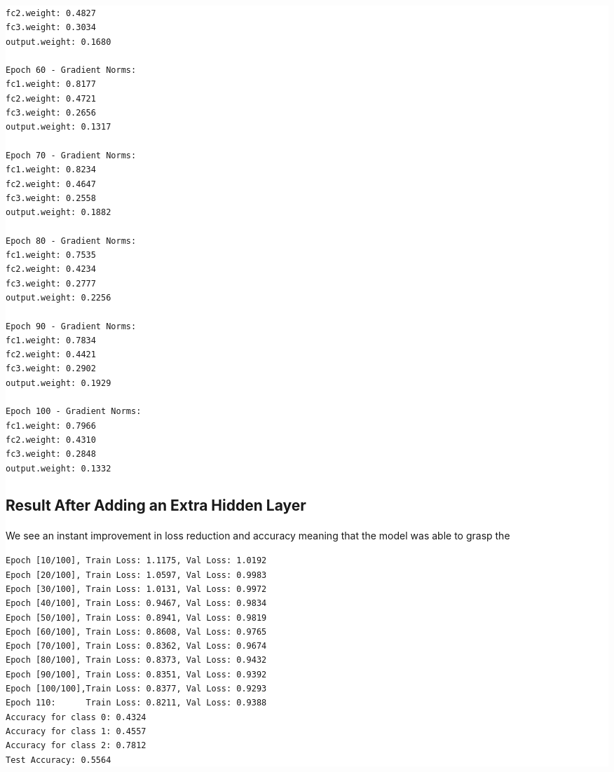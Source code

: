 ```
fc2.weight: 0.4827
fc3.weight: 0.3034
output.weight: 0.1680

Epoch 60 - Gradient Norms:
fc1.weight: 0.8177
fc2.weight: 0.4721
fc3.weight: 0.2656
output.weight: 0.1317

Epoch 70 - Gradient Norms:
fc1.weight: 0.8234
fc2.weight: 0.4647
fc3.weight: 0.2558
output.weight: 0.1882

Epoch 80 - Gradient Norms:
fc1.weight: 0.7535
fc2.weight: 0.4234
fc3.weight: 0.2777
output.weight: 0.2256

Epoch 90 - Gradient Norms:
fc1.weight: 0.7834
fc2.weight: 0.4421
fc3.weight: 0.2902
output.weight: 0.1929

Epoch 100 - Gradient Norms:
fc1.weight: 0.7966
fc2.weight: 0.4310
fc3.weight: 0.2848
output.weight: 0.1332
```

## Result After Adding an Extra Hidden Layer

We see an instant improvement in loss reduction and accuracy meaning that the model was able to grasp the 
```
Epoch [10/100], Train Loss: 1.1175, Val Loss: 1.0192
Epoch [20/100], Train Loss: 1.0597, Val Loss: 0.9983
Epoch [30/100], Train Loss: 1.0131, Val Loss: 0.9972
Epoch [40/100], Train Loss: 0.9467, Val Loss: 0.9834
Epoch [50/100], Train Loss: 0.8941, Val Loss: 0.9819
Epoch [60/100], Train Loss: 0.8608, Val Loss: 0.9765
Epoch [70/100], Train Loss: 0.8362, Val Loss: 0.9674
Epoch [80/100], Train Loss: 0.8373, Val Loss: 0.9432
Epoch [90/100], Train Loss: 0.8351, Val Loss: 0.9392
Epoch [100/100],Train Loss: 0.8377, Val Loss: 0.9293
Epoch 110:      Train Loss: 0.8211, Val Loss: 0.9388
Accuracy for class 0: 0.4324
Accuracy for class 1: 0.4557
Accuracy for class 2: 0.7812
Test Accuracy: 0.5564
```
